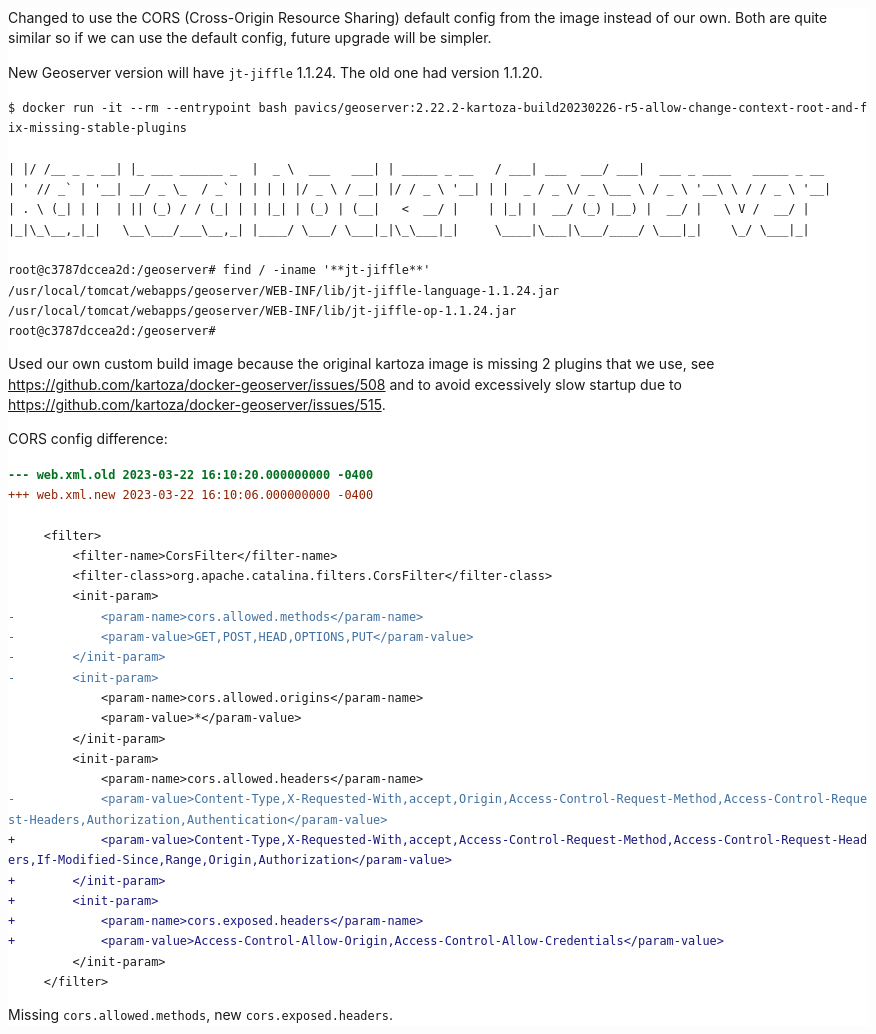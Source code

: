   Changed to use the CORS (Cross-Origin Resource Sharing) default config from
  the image instead of our own.  Both are quite similar so if we can use the
  default config, future upgrade will be simpler.

  New Geoserver version will have `jt-jiffle` 1.1.24.  The old one had version 1.1.20.
  ```
  $ docker run -it --rm --entrypoint bash pavics/geoserver:2.22.2-kartoza-build20230226-r5-allow-change-context-root-and-fix-missing-stable-plugins

  | |/ /__ _ _ __| |_ ___ ______ _  |  _ \  ___   ___| | _____ _ __   / ___| ___  ___/ ___|  ___ _ ____   _____ _ __
  | ' // _` | '__| __/ _ \_  / _` | | | | |/ _ \ / __| |/ / _ \ '__| | |  _ / _ \/ _ \___ \ / _ \ '__\ \ / / _ \ '__|
  | . \ (_| | |  | || (_) / / (_| | | |_| | (_) | (__|   <  __/ |    | |_| |  __/ (_) |__) |  __/ |   \ V /  __/ |
  |_|\_\__,_|_|   \__\___/___\__,_| |____/ \___/ \___|_|\_\___|_|     \____|\___|\___/____/ \___|_|    \_/ \___|_|

  root@c3787dccea2d:/geoserver# find / -iname '**jt-jiffle**'
  /usr/local/tomcat/webapps/geoserver/WEB-INF/lib/jt-jiffle-language-1.1.24.jar
  /usr/local/tomcat/webapps/geoserver/WEB-INF/lib/jt-jiffle-op-1.1.24.jar
  root@c3787dccea2d:/geoserver#
  ```

  Used our own custom build image because the original kartoza image is missing 2 plugins that we use, see https://github.com/kartoza/docker-geoserver/issues/508 and to avoid excessively slow startup due to https://github.com/kartoza/docker-geoserver/issues/515.

  CORS config difference:
  ```diff
  --- web.xml.old 2023-03-22 16:10:20.000000000 -0400
  +++ web.xml.new 2023-03-22 16:10:06.000000000 -0400

       <filter>
           <filter-name>CorsFilter</filter-name>
           <filter-class>org.apache.catalina.filters.CorsFilter</filter-class>
           <init-param>
  -            <param-name>cors.allowed.methods</param-name>
  -            <param-value>GET,POST,HEAD,OPTIONS,PUT</param-value>
  -        </init-param>
  -        <init-param>
               <param-name>cors.allowed.origins</param-name>
               <param-value>*</param-value>
           </init-param>
           <init-param>
               <param-name>cors.allowed.headers</param-name>
  -            <param-value>Content-Type,X-Requested-With,accept,Origin,Access-Control-Request-Method,Access-Control-Request-Headers,Authorization,Authentication</param-value>
  +            <param-value>Content-Type,X-Requested-With,accept,Access-Control-Request-Method,Access-Control-Request-Headers,If-Modified-Since,Range,Origin,Authorization</param-value>
  +        </init-param>
  +        <init-param>
  +            <param-name>cors.exposed.headers</param-name>
  +            <param-value>Access-Control-Allow-Origin,Access-Control-Allow-Credentials</param-value>
           </init-param>
       </filter>
  ```
  Missing `cors.allowed.methods`, new `cors.exposed.headers`.
